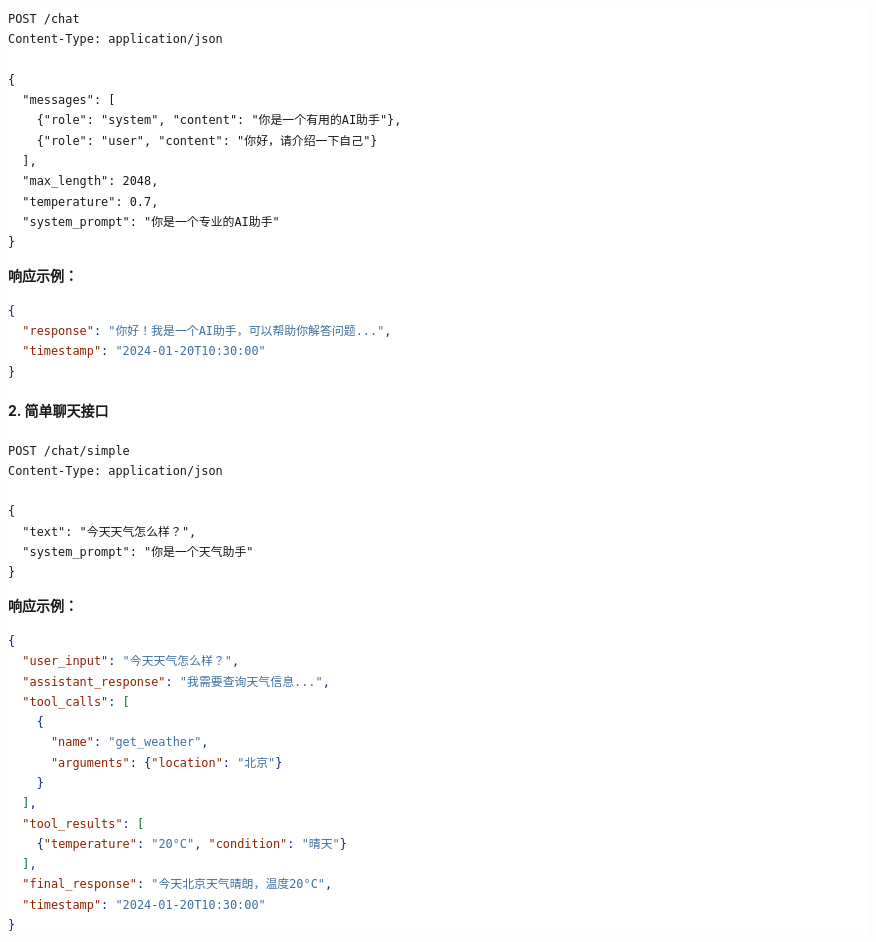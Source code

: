 ```http
POST /chat
Content-Type: application/json

{
  "messages": [
    {"role": "system", "content": "你是一个有用的AI助手"},
    {"role": "user", "content": "你好，请介绍一下自己"}
  ],
  "max_length": 2048,
  "temperature": 0.7,
  "system_prompt": "你是一个专业的AI助手"
}
```

**响应示例：**
```json
{
  "response": "你好！我是一个AI助手，可以帮助你解答问题...",
  "timestamp": "2024-01-20T10:30:00"
}
```

#### 2. 简单聊天接口

```http
POST /chat/simple
Content-Type: application/json

{
  "text": "今天天气怎么样？",
  "system_prompt": "你是一个天气助手"
}
```

**响应示例：**
```json
{
  "user_input": "今天天气怎么样？",
  "assistant_response": "我需要查询天气信息...",
  "tool_calls": [
    {
      "name": "get_weather",
      "arguments": {"location": "北京"}
    }
  ],
  "tool_results": [
    {"temperature": "20°C", "condition": "晴天"}
  ],
  "final_response": "今天北京天气晴朗，温度20°C",
  "timestamp": "2024-01-20T10:30:00"
}
```
